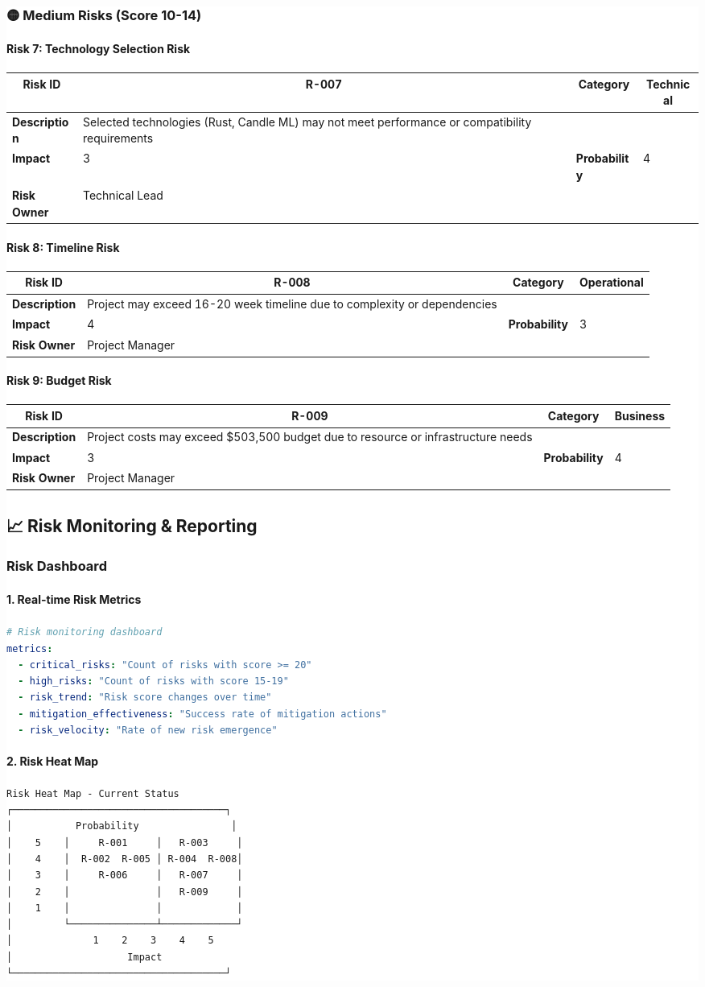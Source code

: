 ### **🟡 Medium Risks (Score 10-14)**

#### **Risk 7: Technology Selection Risk**
| **Risk ID** | R-007 | **Category** | Technical |
|-------------|--------|--------------|-----------|
| **Description** | Selected technologies (Rust, Candle ML) may not meet performance or compatibility requirements |
| **Impact** | 3 | **Probability** | 4 | **Score** | 12 |
| **Risk Owner** | Technical Lead |

#### **Risk 8: Timeline Risk**
| **Risk ID** | R-008 | **Category** | Operational |
|-------------|--------|--------------|-----------|
| **Description** | Project may exceed 16-20 week timeline due to complexity or dependencies |
| **Impact** | 4 | **Probability** | 3 | **Score** | 12 |
| **Risk Owner** | Project Manager |

#### **Risk 9: Budget Risk**
| **Risk ID** | R-009 | **Category** | Business |
|-------------|--------|--------------|-----------|
| **Description** | Project costs may exceed $503,500 budget due to resource or infrastructure needs |
| **Impact** | 3 | **Probability** | 4 | **Score** | 12 |
| **Risk Owner** | Project Manager |

## **📈 Risk Monitoring & Reporting**

### **Risk Dashboard**

#### **1. Real-time Risk Metrics**
```yaml
# Risk monitoring dashboard
metrics:
  - critical_risks: "Count of risks with score >= 20"
  - high_risks: "Count of risks with score 15-19"
  - risk_trend: "Risk score changes over time"
  - mitigation_effectiveness: "Success rate of mitigation actions"
  - risk_velocity: "Rate of new risk emergence"
```

#### **2. Risk Heat Map**
```
Risk Heat Map - Current Status
┌─────────────────────────────────────┐
│           Probability                │
│    5    │     R-001     │   R-003     │
│    4    │  R-002  R-005 │ R-004  R-008│
│    3    │     R-006     │   R-007     │
│    2    │               │   R-009     │
│    1    │               │             │
│         └───────────────┴─────────────┘
│              1    2    3    4    5
│                    Impact
└─────────────────────────────────────┘
```
